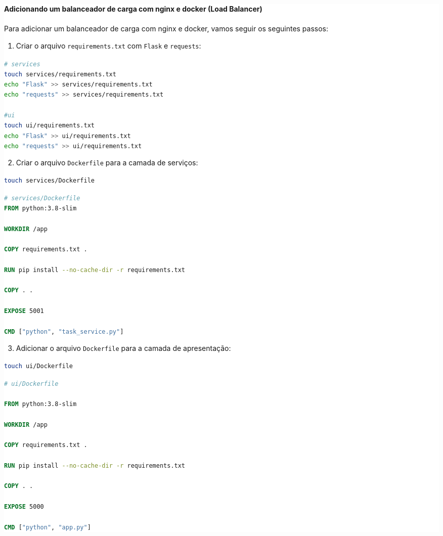 #### Adicionando um balanceador de carga com nginx e docker (Load Balancer)

Para adicionar um balanceador de carga com nginx e docker, vamos seguir os seguintes passos:

1. Criar o arquivo `requirements.txt` com `Flask` e `requests`:

```bash
# services
touch services/requirements.txt
echo "Flask" >> services/requirements.txt
echo "requests" >> services/requirements.txt

#ui
touch ui/requirements.txt
echo "Flask" >> ui/requirements.txt
echo "requests" >> ui/requirements.txt
```

2. Criar o arquivo `Dockerfile` para a camada de serviços:

```bash
touch services/Dockerfile
```

```dockerfile
# services/Dockerfile
FROM python:3.8-slim

WORKDIR /app

COPY requirements.txt .

RUN pip install --no-cache-dir -r requirements.txt

COPY . .

EXPOSE 5001

CMD ["python", "task_service.py"]
```

3. Adicionar o arquivo `Dockerfile` para a camada de apresentação:

```bash
touch ui/Dockerfile
```

```dockerfile
# ui/Dockerfile

FROM python:3.8-slim

WORKDIR /app

COPY requirements.txt .

RUN pip install --no-cache-dir -r requirements.txt

COPY . .

EXPOSE 5000

CMD ["python", "app.py"]
```
